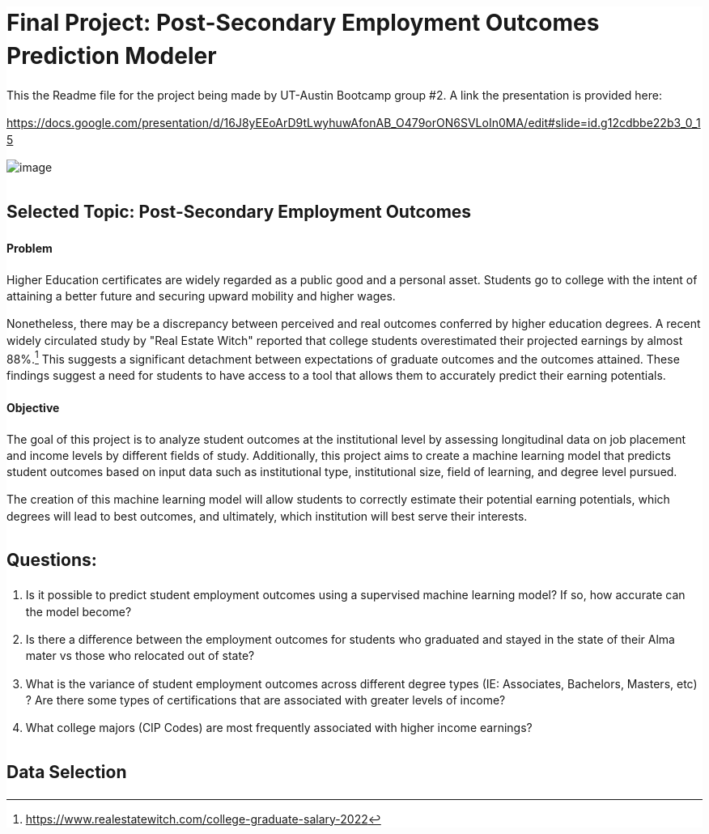 # Final Project: Post-Secondary Employment Outcomes Prediction Modeler 

This the Readme file for the project being made by UT-Austin Bootcamp group #2. A link the presentation is provided here: 

https://docs.google.com/presentation/d/16J8yEEoArD9tLwyhuwAfonAB_O479orON6SVLoIn0MA/edit#slide=id.g12cdbbe22b3_0_15

![image](https://user-images.githubusercontent.com/95975772/171463004-6a9f5ec3-e8cb-4b8d-bd49-3426f24b90e5.png)

## Selected Topic: Post-Secondary Employment Outcomes

#### Problem

Higher Education certificates are widely regarded as a public good and a personal asset. Students go to college with the intent of attaining a better future and securing upward mobility and higher wages.

Nonetheless, there may be a discrepancy between perceived and real outcomes conferred by higher education degrees. A recent widely circulated study by "Real Estate Witch" reported that college students overestimated their projected earnings by almost 88%.[^1] This suggests a significant detachment between expectations of graduate outcomes and the outcomes attained. These findings suggest a need for students to have access to a tool that allows them to accurately predict their earning potentials.

#### Objective

The goal of this project is to analyze student outcomes at the institutional level by assessing longitudinal data on job placement and income levels by different fields of study. Additionally, this project aims to create a machine learning model that predicts student outcomes based on input data such as institutional type, institutional size, field of learning, and degree level pursued. 

The creation of this machine learning model will allow students to correctly estimate their potential earning potentials, which degrees will lead to best outcomes, and ultimately, which institution will best serve their interests. 

## Questions: 

1) Is it possible to predict student employment outcomes using a supervised machine learning model? If so, how accurate can the model become?

2) Is there a difference between the employment outcomes for students who graduated and stayed in the state of their Alma mater vs those who relocated out of state?

3) What is the variance of student employment outcomes across different degree types (IE: Associates, Bachelors, Masters, etc) ? Are there some types of certifications that are associated with greater levels of income?

4) What college majors (CIP Codes) are most frequently associated with higher income earnings?

## Data Selection 


[^1]: https://www.realestatewitch.com/college-graduate-salary-2022
[^2]: https://lehd.ces.census.gov/data/pseo_documentation.html
[^3]: https://www.census.gov/newsroom/press-releases/2018/education-pilot.html
[^4]: https://lehd.ces.census.gov/data/pseo/latest_release/all/pseo_all_partners.txt
[^5]: https://lehd.ces.census.gov/data/#j2j
[^6]: https://lehd.ces.census.gov/data/schema/j2j_latest/lehd_public_use_schema.html
[^7]: https://nces.ed.gov/ipeds/use-the-data